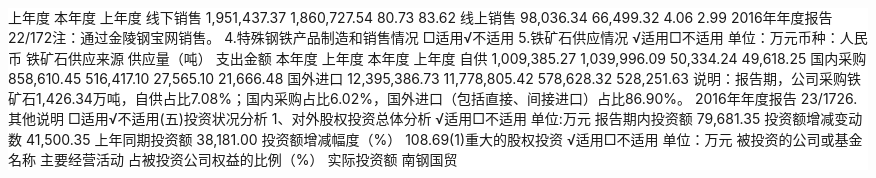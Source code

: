 上年度
本年度
上年度
线下销售
1,951,437.37
1,860,727.54
80.73
83.62
线上销售
98,036.34
66,499.32
4.06
2.99
2016年年度报告
22/172注：通过金陵钢宝网销售。
4.特殊钢铁产品制造和销售情况
□适用√不适用
5.铁矿石供应情况
√适用□不适用
单位：万元币种：人民币
铁矿石供应来源
供应量（吨）
支出金额
本年度
上年度
本年度
上年度
自供
1,009,385.27
1,039,996.09
50,334.24
49,618.25
国内采购
858,610.45
516,417.10
27,565.10
21,666.48
国外进口
12,395,386.73
11,778,805.42
578,628.32
528,251.63
说明：报告期，公司采购铁矿石1,426.34万吨，自供占比7.08%；国内采购占比6.02%，国外进口（包括直接、间接进口）占比86.90%。
2016年年度报告
23/1726.其他说明
□适用√不适用(五)投资状况分析
1、对外股权投资总体分析
√适用□不适用
单位:万元
报告期内投资额
79,681.35
投资额增减变动数
41,500.35
上年同期投资额
38,181.00
投资额增减幅度（%）
108.69(1)重大的股权投资
√适用□不适用
单位：万元
被投资的公司或基金名称
主要经营活动
占被投资公司权益的比例（%）
实际投资额
南钢国贸
